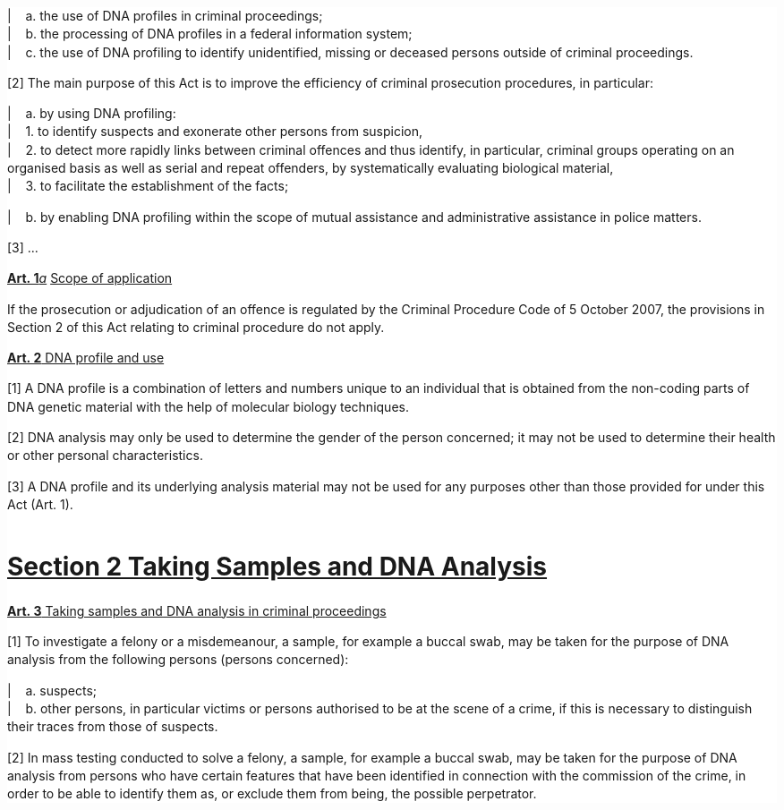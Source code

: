 
|    a. the use of DNA profiles in criminal proceedings;  
|    b. the processing of DNA profiles in a federal information system;  
|    c. the use of DNA profiling to identify unidentified, missing or deceased persons outside of criminal proceedings.

[2] The main purpose of this Act is to improve the efficiency of criminal prosecution procedures, in particular:


|    a. by using DNA profiling:  
|    1. to identify suspects and exonerate other persons from suspicion,  
|    2. to detect more rapidly links between criminal offences and thus identify, in particular, criminal groups operating on an organised basis as well as serial and repeat offenders, by systematically evaluating biological material,  
|    3. to facilitate the establishment of the facts;


|    b. by enabling DNA profiling within the scope of mutual assistance and administrative assistance in police matters.

[3] ...

[**Art. 1***a*](https://www.fedlex.admin.ch/eli/cc/2004/811/en#art_1_a) [Scope of application](https://www.fedlex.admin.ch/eli/cc/2004/811/en#art_1_a) 

If the prosecution or adjudication of an offence is regulated by the Criminal Procedure Code of 5 October 2007, the provisions in Section 2 of this Act relating to criminal procedure do not apply.

[**Art. 2** DNA profile and use](https://www.fedlex.admin.ch/eli/cc/2004/811/en#art_2) 

[1] A DNA profile is a combination of letters and numbers unique to an individual that is obtained from the non-coding parts of DNA genetic material with the help of molecular biology techniques.

[2] DNA analysis may only be used to determine the gender of the person concerned; it may not be used to determine their health or other personal characteristics. 

[3] A DNA profile and its underlying analysis material may not be used for any purposes other than those provided for under this Act (Art. 1). 

# [Section 2 Taking Samples and DNA Analysis](https://www.fedlex.admin.ch/eli/cc/2004/811/en#sec_2)

[**Art. 3** Taking samples and DNA analysis in criminal proceedings](https://www.fedlex.admin.ch/eli/cc/2004/811/en#art_3) 

[1] To investigate a felony or a misdemeanour, a sample, for example a buccal swab, may be taken for the purpose of DNA analysis from the following persons (persons concerned):


|    a. suspects;  
|    b. other persons, in particular victims or persons authorised to be at the scene of a crime, if this is necessary to distinguish their traces from those of suspects.

[2] In mass testing conducted to solve a felony, a sample, for example a buccal swab, may be taken for the purpose of DNA analysis from persons who have certain features that have been identified in connection with the commission of the crime, in order to be able to identify them as, or exclude them from being, the possible perpetrator.
